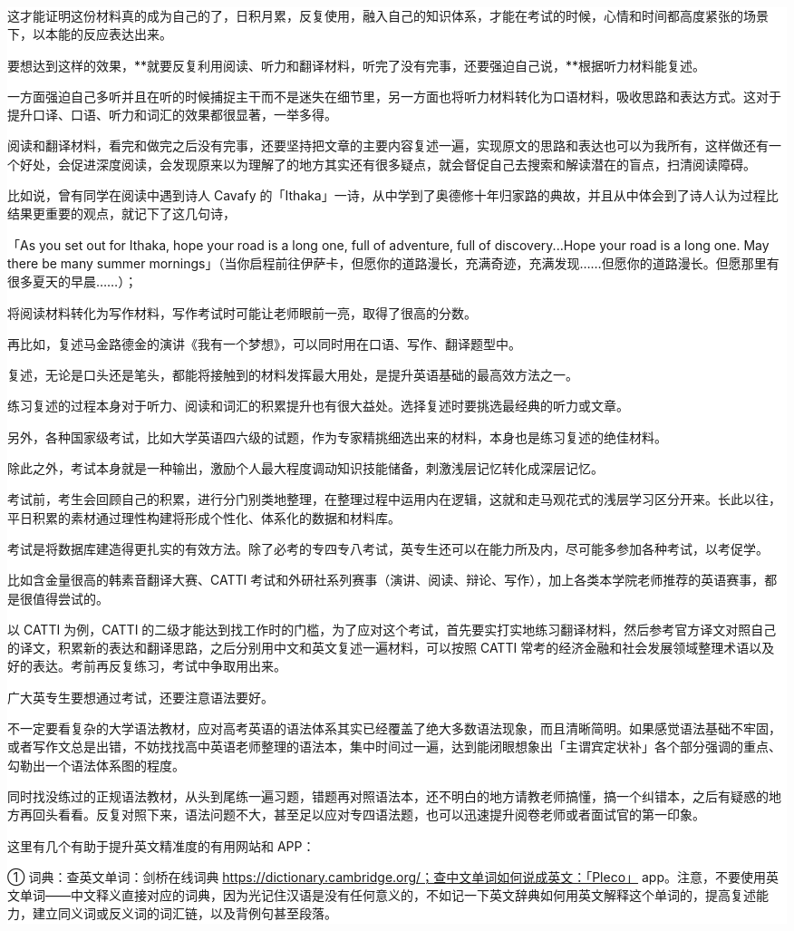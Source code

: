 
这才能证明这份材料真的成为自己的了，日积月累，反复使用，融入自己的知识体系，才能在考试的时候，心情和时间都高度紧张的场景下，以本能的反应表达出来。


要想达到这样的效果，**就要反复利用阅读、听力和翻译材料，听完了没有完事，还要强迫自己说，**根据听力材料能复述。


一方面强迫自己多听并且在听的时候捕捉主干而不是迷失在细节里，另一方面也将听力材料转化为口语材料，吸收思路和表达方式。这对于提升口译、口语、听力和词汇的效果都很显著，一举多得。


阅读和翻译材料，看完和做完之后没有完事，还要坚持把文章的主要内容复述一遍，实现原文的思路和表达也可以为我所有，这样做还有一个好处，会促进深度阅读，会发现原来以为理解了的地方其实还有很多疑点，就会督促自己去搜索和解读潜在的盲点，扫清阅读障碍。


比如说，曾有同学在阅读中遇到诗人 Cavafy 的「Ithaka」一诗，从中学到了奥德修十年归家路的典故，并且从中体会到了诗人认为过程比结果更重要的观点，就记下了这几句诗，


「As you set out for Ithaka, hope your road is a long one, full of adventure, full of discovery...Hope your road is a long one. May there be many summer mornings」（当你启程前往伊萨卡，但愿你的道路漫长，充满奇迹，充满发现……但愿你的道路漫长。但愿那里有很多夏天的早晨……）；


将阅读材料转化为写作材料，写作考试时可能让老师眼前一亮，取得了很高的分数。


再比如，复述马金路德金的演讲《我有一个梦想》，可以同时用在口语、写作、翻译题型中。


复述，无论是口头还是笔头，都能将接触到的材料发挥最大用处，是提升英语基础的最高效方法之一。


练习复述的过程本身对于听力、阅读和词汇的积累提升也有很大益处。选择复述时要挑选最经典的听力或文章。


另外，各种国家级考试，比如大学英语四六级的试题，作为专家精挑细选出来的材料，本身也是练习复述的绝佳材料。


除此之外，考试本身就是一种输出，激励个人最大程度调动知识技能储备，刺激浅层记忆转化成深层记忆。


考试前，考生会回顾自己的积累，进行分门别类地整理，在整理过程中运用内在逻辑，这就和走马观花式的浅层学习区分开来。长此以往，平日积累的素材通过理性构建将形成个性化、体系化的数据和材料库。


考试是将数据库建造得更扎实的有效方法。除了必考的专四专八考试，英专生还可以在能力所及内，尽可能多参加各种考试，以考促学。


比如含金量很高的韩素音翻译大赛、CATTI 考试和外研社系列赛事（演讲、阅读、辩论、写作），加上各类本学院老师推荐的英语赛事，都是很值得尝试的。


以 CATTI 为例，CATTI 的二级才能达到找工作时的门槛，为了应对这个考试，首先要实打实地练习翻译材料，然后参考官方译文对照自己的译文，积累新的表达和翻译思路，之后分别用中文和英文复述一遍材料，可以按照 CATTI 常考的经济金融和社会发展领域整理术语以及好的表达。考前再反复练习，考试中争取用出来。


广大英专生要想通过考试，还要注意语法要好。


不一定要看复杂的大学语法教材，应对高考英语的语法体系其实已经覆盖了绝大多数语法现象，而且清晰简明。如果感觉语法基础不牢固，或者写作文总是出错，不妨找找高中英语老师整理的语法本，集中时间过一遍，达到能闭眼想象出「主谓宾定状补」各个部分强调的重点、勾勒出一个语法体系图的程度。


同时找没练过的正规语法教材，从头到尾练一遍习题，错题再对照语法本，还不明白的地方请教老师搞懂，搞一个纠错本，之后有疑惑的地方再回头看看。反复对照下来，语法问题不大，甚至足以应对专四语法题，也可以迅速提升阅卷老师或者面试官的第一印象。


这里有几个有助于提升英文精准度的有用网站和 APP：


① 词典：查英文单词：剑桥在线词典 https://dictionary.cambridge.org/；查中文单词如何说成英文：「Pleco」 app。注意，不要使用英文单词——中文释义直接对应的词典，因为光记住汉语是没有任何意义的，不如记一下英文辞典如何用英文解释这个单词的，提高复述能力，建立同义词或反义词的词汇链，以及背例句甚至段落。
